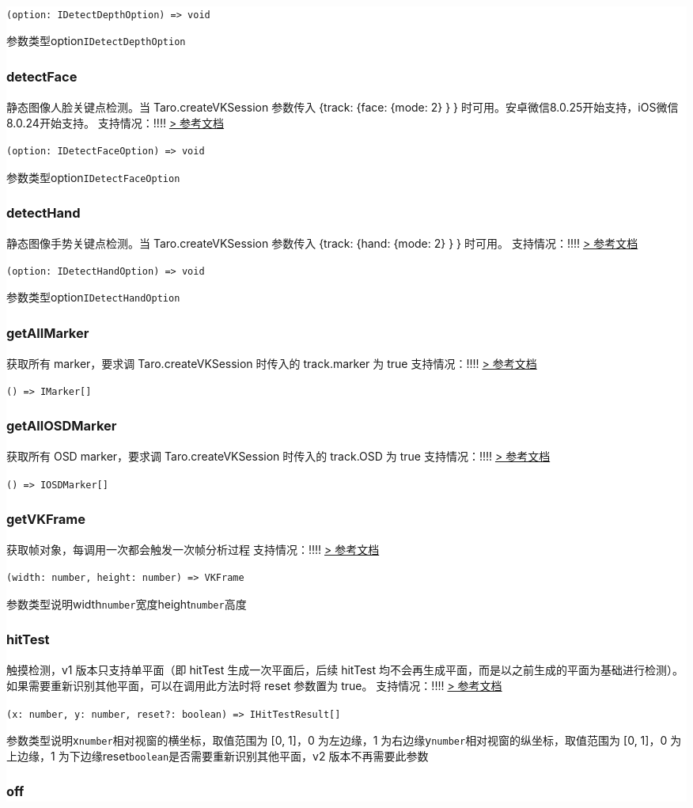 ```tsx
(option: IDetectDepthOption) => void
```
参数类型option`IDetectDepthOption`
### detectFace[​](VKSession.html#detectface)
静态图像人脸关键点检测。当 Taro.createVKSession 参数传入 {track: {face: {mode: 2} } } 时可用。安卓微信8.0.25开始支持，iOS微信8.0.24开始支持。
支持情况：!!!!
[> 参考文档
](https://developers.weixin.qq.com/miniprogram/dev/api/ai/visionkit/VKSession.detectFace.html)
```tsx
(option: IDetectFaceOption) => void
```
参数类型option`IDetectFaceOption`
### detectHand[​](VKSession.html#detecthand)
静态图像手势关键点检测。当 Taro.createVKSession 参数传入 {track: {hand: {mode: 2} } } 时可用。
支持情况：!!!!
[> 参考文档
](https://developers.weixin.qq.com/miniprogram/dev/api/ai/visionkit/VKSession.detectHand.html)
```tsx
(option: IDetectHandOption) => void
```
参数类型option`IDetectHandOption`
### getAllMarker[​](VKSession.html#getallmarker)
获取所有 marker，要求调 Taro.createVKSession 时传入的 track.marker 为 true
支持情况：!!!!
[> 参考文档
](https://developers.weixin.qq.com/miniprogram/dev/api/ai/visionkit/VKSession.getAllMarker.html)
```tsx
() => IMarker[]
```

### getAllOSDMarker[​](VKSession.html#getallosdmarker)
获取所有 OSD marker，要求调 Taro.createVKSession 时传入的 track.OSD 为 true
支持情况：!!!!
[> 参考文档
](https://developers.weixin.qq.com/miniprogram/dev/api/ai/visionkit/VKSession.getAllOSDMarker.html)
```tsx
() => IOSDMarker[]
```

### getVKFrame[​](VKSession.html#getvkframe)
获取帧对象，每调用一次都会触发一次帧分析过程
支持情况：!!!!
[> 参考文档
](https://developers.weixin.qq.com/miniprogram/dev/api/ai/visionkit/VKSession.getVKFrame.html)
```tsx
(width: number, height: number) => VKFrame
```
参数类型说明width`number`宽度height`number`高度
### hitTest[​](VKSession.html#hittest)
触摸检测，v1 版本只支持单平面（即 hitTest 生成一次平面后，后续 hitTest 均不会再生成平面，而是以之前生成的平面为基础进行检测）。
如果需要重新识别其他平面，可以在调用此方法时将 reset 参数置为 true。
支持情况：!!!!
[> 参考文档
](https://developers.weixin.qq.com/miniprogram/dev/api/ai/visionkit/VKSession.hitTest.html)
```tsx
(x: number, y: number, reset?: boolean) => IHitTestResult[]
```
参数类型说明x`number`相对视窗的横坐标，取值范围为 [0, 1]，0 为左边缘，1 为右边缘y`number`相对视窗的纵坐标，取值范围为 [0, 1]，0 为上边缘，1 为下边缘reset`boolean`是否需要重新识别其他平面，v2 版本不再需要此参数
### off[​](VKSession.html#off)